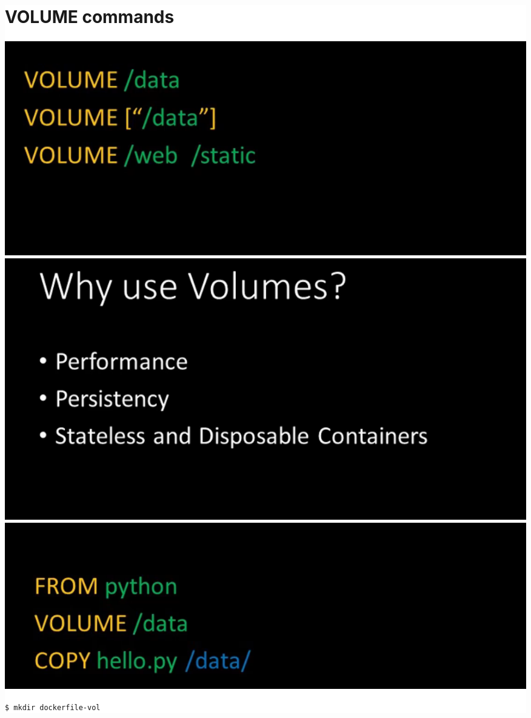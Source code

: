 
# VOLUME commands
![](./images/49.png)
![](./images/50.png)
![](./images/51.png)
```
$ mkdir dockerfile-vol

```